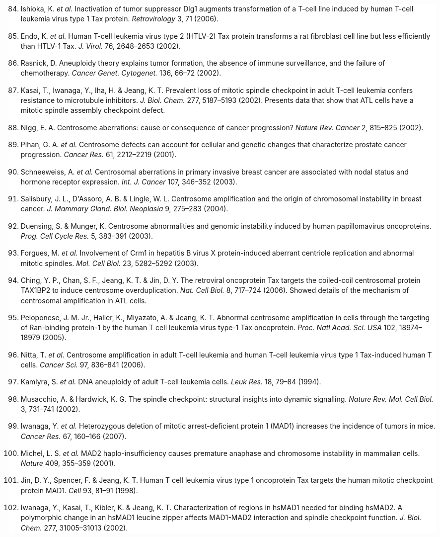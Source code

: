 84. Ishioka, K. *et al.* Inactivation of tumor suppressor Dlg1 augments transformation of a T-cell line induced by human T-cell leukemia virus type 1 Tax protein. *Retrovirology* 3, 71 (2006).

85. Endo, K. *et al.* Human T-cell leukemia virus type 2 (HTLV-2) Tax protein transforms a rat fibroblast cell line but less efficiently than HTLV-1 Tax. *J. Virol.* 76, 2648–2653 (2002).

86. Rasnick, D. Aneuploidy theory explains tumor formation, the absence of immune surveillance, and the failure of chemotherapy. *Cancer Genet. Cytogenet.* 136, 66–72 (2002).

87. Kasai, T., Iwanaga, Y., Iha, H. & Jeang, K. T. Prevalent loss of mitotic spindle checkpoint in adult T-cell leukemia confers resistance to microtubule inhibitors. *J. Biol. Chem.* 277, 5187–5193 (2002). Presents data that show that ATL cells have a mitotic spindle assembly checkpoint defect.

88. Nigg, E. A. Centrosome aberrations: cause or consequence of cancer progression? *Nature Rev. Cancer* 2, 815–825 (2002).

89. Pihan, G. A. *et al.* Centrosome defects can account for cellular and genetic changes that characterize prostate cancer progression. *Cancer Res.* 61, 2212–2219 (2001).

90. Schneeweiss, A. *et al.* Centrosomal aberrations in primary invasive breast cancer are associated with nodal status and hormone receptor expression. *Int. J. Cancer* 107, 346–352 (2003).

91. Salisbury, J. L., D'Assoro, A. B. & Lingle, W. L. Centrosome amplification and the origin of chromosomal instability in breast cancer. *J. Mammary Gland. Biol. Neoplasia* 9, 275–283 (2004).

92. Duensing, S. & Munger, K. Centrosome abnormalities and genomic instability induced by human papillomavirus oncoproteins. *Prog. Cell Cycle Res.* 5, 383–391 (2003).

93. Forgues, M. *et al.* Involvement of Crm1 in hepatitis B virus X protein-induced aberrant centriole replication and abnormal mitotic spindles. *Mol. Cell Biol.* 23, 5282–5292 (2003).

94. Ching, Y. P., Chan, S. F., Jeang, K. T. & Jin, D. Y. The retroviral oncoprotein Tax targets the coiled-coil centrosomal protein TAX1BP2 to induce centrosome overduplication. *Nat. Cell Biol.* 8, 717–724 (2006). Showed details of the mechanism of centrosomal amplification in ATL cells.

95. Peloponese, J. M. Jr., Haller, K., Miyazato, A. & Jeang, K. T. Abnormal centrosome amplification in cells through the targeting of Ran-binding protein-1 by the human T cell leukemia virus type-1 Tax oncoprotein. *Proc. Natl Acad. Sci. USA* 102, 18974–18979 (2005).

96. Nitta, T. *et al.* Centrosome amplification in adult T-cell leukemia and human T-cell leukemia virus type 1 Tax-induced human T cells. *Cancer Sci.* 97, 836–841 (2006).

97. Kamiyra, S. *et al.* DNA aneuploidy of adult T-cell leukemia cells. *Leuk Res.* 18, 79–84 (1994).

98. Musacchio, A. & Hardwick, K. G. The spindle checkpoint: structural insights into dynamic signalling. *Nature Rev. Mol. Cell Biol.* 3, 731–741 (2002).

99. Iwanaga, Y. *et al.* Heterozygous deletion of mitotic arrest-deficient protein 1 (MAD1) increases the incidence of tumors in mice. *Cancer Res.* 67, 160–166 (2007).

100. Michel, L. S. *et al.* MAD2 haplo-insufficiency causes premature anaphase and chromosome instability in mammalian cells. *Nature* 409, 355–359 (2001).

101. Jin, D. Y., Spencer, F. & Jeang, K. T. Human T cell leukemia virus type 1 oncoprotein Tax targets the human mitotic checkpoint protein MAD1. *Cell* 93, 81–91 (1998).

102. Iwanaga, Y., Kasai, T., Kibler, K. & Jeang, K. T. Characterization of regions in hsMAD1 needed for binding hsMAD2. A polymorphic change in an hsMAD1 leucine zipper affects MAD1-MAD2 interaction and spindle checkpoint function. *J. Biol. Chem.* 277, 31005–31013 (2002).
